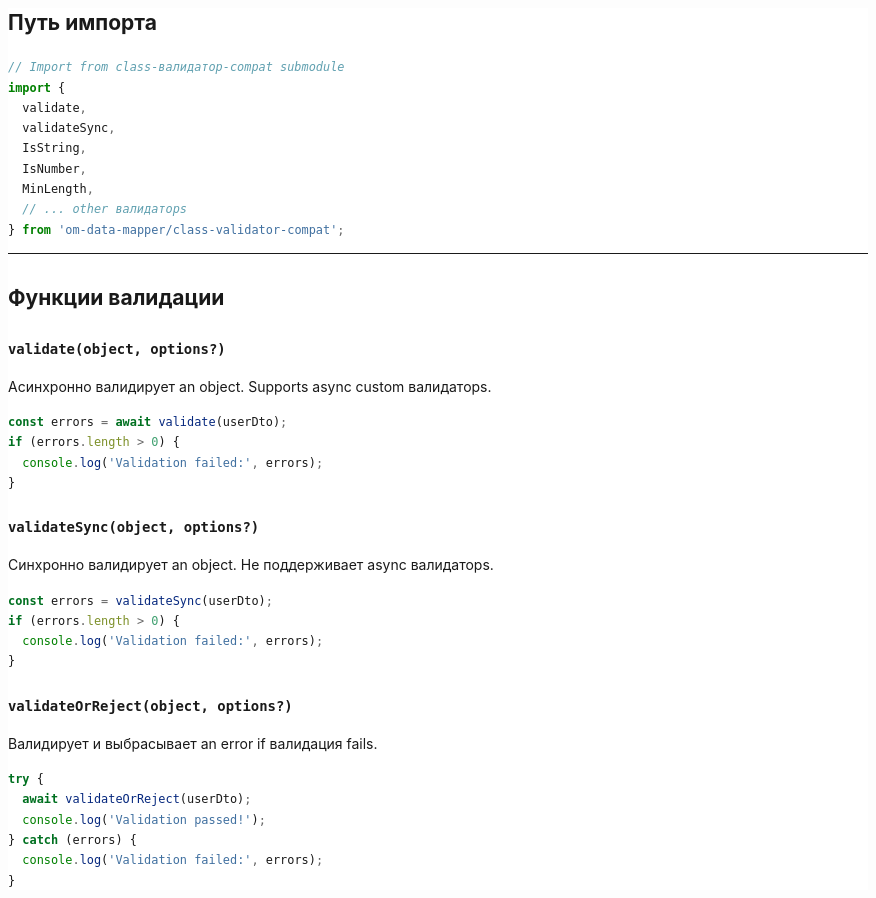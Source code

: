 
## Путь импорта

```typescript
// Import from class-валидатор-compat submodule
import {
  validate,
  validateSync,
  IsString,
  IsNumber,
  MinLength,
  // ... other валидаторs
} from 'om-data-mapper/class-validator-compat';
```

---

## Функции валидации

### `validate(object, options?)`

Асинхронно валидирует an object. Supports async custom валидаторs.

```typescript
const errors = await validate(userDto);
if (errors.length > 0) {
  console.log('Validation failed:', errors);
}
```

### `validateSync(object, options?)`

Синхронно валидирует an object. Не поддерживает async валидаторs.

```typescript
const errors = validateSync(userDto);
if (errors.length > 0) {
  console.log('Validation failed:', errors);
}
```

### `validateOrReject(object, options?)`

Валидирует и выбрасывает an error if валидация fails.

```typescript
try {
  await validateOrReject(userDto);
  console.log('Validation passed!');
} catch (errors) {
  console.log('Validation failed:', errors);
}
```
